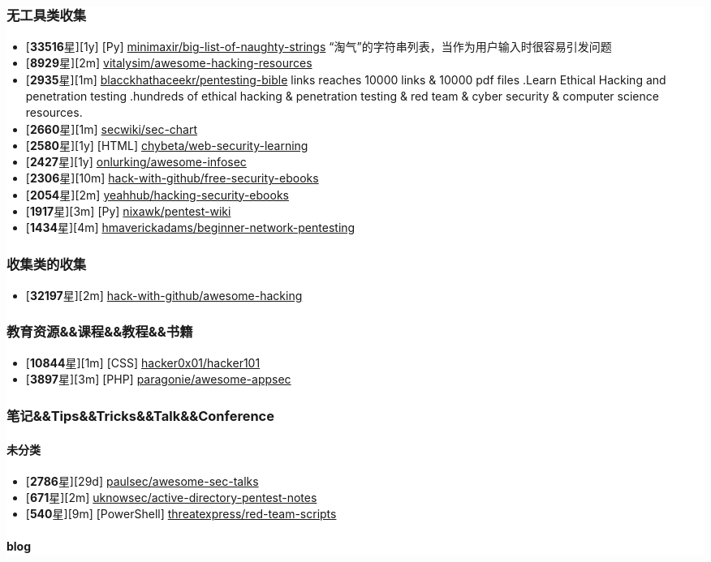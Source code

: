 
### <a id="67acc04b20c99f87ee625b073330d8c2"></a>无工具类收集


- [**33516**星][1y] [Py] [minimaxir/big-list-of-naughty-strings](https://github.com/minimaxir/big-list-of-naughty-strings) “淘气”的字符串列表，当作为用户输入时很容易引发问题
- [**8929**星][2m] [vitalysim/awesome-hacking-resources](https://github.com/vitalysim/awesome-hacking-resources) 
- [**2935**星][1m] [blacckhathaceekr/pentesting-bible](https://github.com/blacckhathaceekr/pentesting-bible) links reaches 10000 links & 10000 pdf files .Learn Ethical Hacking and penetration testing .hundreds of ethical hacking & penetration testing & red team & cyber security & computer science resources.
- [**2660**星][1m] [secwiki/sec-chart](https://github.com/secwiki/sec-chart) 
- [**2580**星][1y] [HTML] [chybeta/web-security-learning](https://github.com/chybeta/web-security-learning) 
- [**2427**星][1y] [onlurking/awesome-infosec](https://github.com/onlurking/awesome-infosec) 
- [**2306**星][10m] [hack-with-github/free-security-ebooks](https://github.com/hack-with-github/free-security-ebooks) 
- [**2054**星][2m] [yeahhub/hacking-security-ebooks](https://github.com/yeahhub/hacking-security-ebooks) 
- [**1917**星][3m] [Py] [nixawk/pentest-wiki](https://github.com/nixawk/pentest-wiki) 
- [**1434**星][4m] [hmaverickadams/beginner-network-pentesting](https://github.com/hmaverickadams/beginner-network-pentesting) 


### <a id="24707dd322098f73c7e450d6b1eddf12"></a>收集类的收集


- [**32197**星][2m] [hack-with-github/awesome-hacking](https://github.com/hack-with-github/awesome-hacking) 


### <a id="9101434a896f20263d09c25ace65f398"></a>教育资源&&课程&&教程&&书籍


- [**10844**星][1m] [CSS] [hacker0x01/hacker101](https://github.com/hacker0x01/hacker101) 
- [**3897**星][3m] [PHP] [paragonie/awesome-appsec](https://github.com/paragonie/awesome-appsec) 


### <a id="8088e46fc533286d88b945f1d472bf57"></a>笔记&&Tips&&Tricks&&Talk&&Conference


#### <a id="f57ccaab4279b60c17a03f90d96b815c"></a>未分类


- [**2786**星][29d] [paulsec/awesome-sec-talks](https://github.com/paulsec/awesome-sec-talks) 
- [**671**星][2m] [uknowsec/active-directory-pentest-notes](https://github.com/uknowsec/active-directory-pentest-notes) 
- [**540**星][9m] [PowerShell] [threatexpress/red-team-scripts](https://github.com/threatexpress/red-team-scripts) 


#### <a id="0476f6b97e87176da0a0d7328f8747e7"></a>blog

